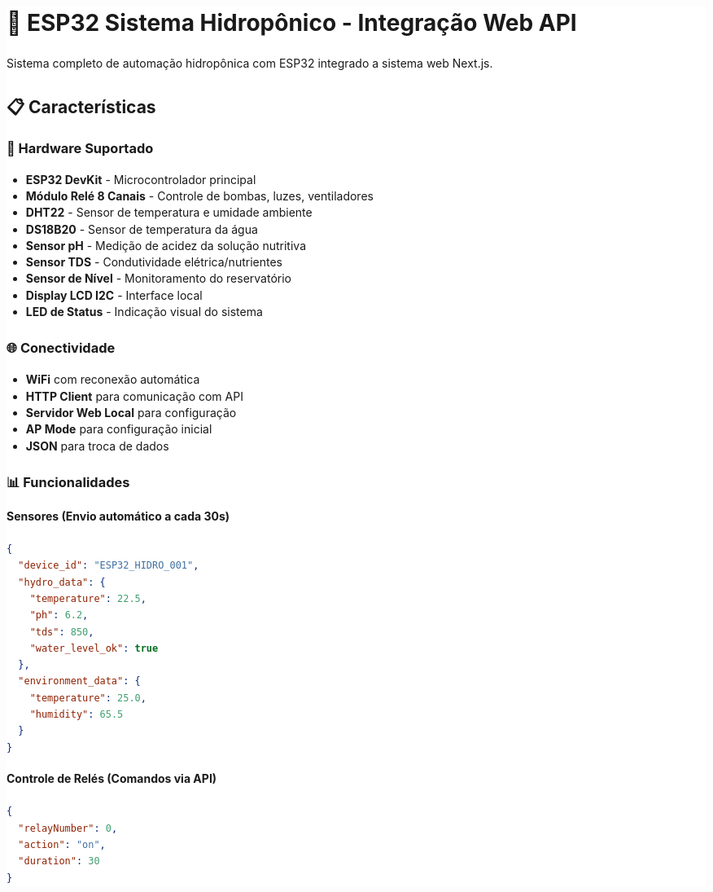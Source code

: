 # 🌱 ESP32 Sistema Hidropônico - Integração Web API

Sistema completo de automação hidropônica com ESP32 integrado a sistema web Next.js.

## 📋 Características

### 🔧 Hardware Suportado
- **ESP32 DevKit** - Microcontrolador principal
- **Módulo Relé 8 Canais** - Controle de bombas, luzes, ventiladores
- **DHT22** - Sensor de temperatura e umidade ambiente
- **DS18B20** - Sensor de temperatura da água
- **Sensor pH** - Medição de acidez da solução nutritiva
- **Sensor TDS** - Condutividade elétrica/nutrientes
- **Sensor de Nível** - Monitoramento do reservatório
- **Display LCD I2C** - Interface local
- **LED de Status** - Indicação visual do sistema

### 🌐 Conectividade
- **WiFi** com reconexão automática
- **HTTP Client** para comunicação com API
- **Servidor Web Local** para configuração
- **AP Mode** para configuração inicial
- **JSON** para troca de dados

### 📊 Funcionalidades

#### Sensores (Envio automático a cada 30s)
```json
{
  "device_id": "ESP32_HIDRO_001",
  "hydro_data": {
    "temperature": 22.5,
    "ph": 6.2,
    "tds": 850,
    "water_level_ok": true
  },
  "environment_data": {
    "temperature": 25.0,
    "humidity": 65.5
  }
}
```

#### Controle de Relés (Comandos via API)
```json
{
  "relayNumber": 0,
  "action": "on",
  "duration": 30
}
```
